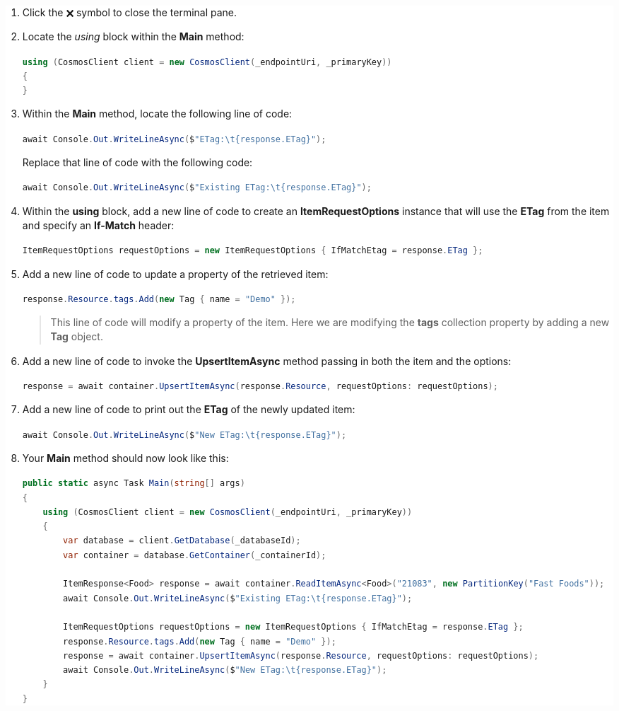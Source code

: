 1. Click the **🗙** symbol to close the terminal pane.

1. Locate the _using_ block within the **Main** method:

   ```csharp
   using (CosmosClient client = new CosmosClient(_endpointUri, _primaryKey))
   {
   }
   ```

1. Within the **Main** method, locate the following line of code:

   ```csharp
   await Console.Out.WriteLineAsync($"ETag:\t{response.ETag}");
   ```

   Replace that line of code with the following code:

   ```csharp
   await Console.Out.WriteLineAsync($"Existing ETag:\t{response.ETag}");
   ```

1. Within the **using** block, add a new line of code to create an **ItemRequestOptions** instance that will use the **ETag** from the item and specify an **If-Match** header:

   ```csharp
   ItemRequestOptions requestOptions = new ItemRequestOptions { IfMatchEtag = response.ETag };
   ```

1. Add a new line of code to update a property of the retrieved item:

   ```csharp
   response.Resource.tags.Add(new Tag { name = "Demo" });
   ```

   > This line of code will modify a property of the item. Here we are modifying the **tags** collection property by adding a new **Tag** object.

1. Add a new line of code to invoke the **UpsertItemAsync** method passing in both the item and the options:

   ```csharp
   response = await container.UpsertItemAsync(response.Resource, requestOptions: requestOptions);
   ```

1. Add a new line of code to print out the **ETag** of the newly updated item:

   ```csharp
   await Console.Out.WriteLineAsync($"New ETag:\t{response.ETag}");
   ```

1. Your **Main** method should now look like this:

   ```csharp
   public static async Task Main(string[] args)
   {
       using (CosmosClient client = new CosmosClient(_endpointUri, _primaryKey))
       {
           var database = client.GetDatabase(_databaseId);
           var container = database.GetContainer(_containerId);

           ItemResponse<Food> response = await container.ReadItemAsync<Food>("21083", new PartitionKey("Fast Foods"));
           await Console.Out.WriteLineAsync($"Existing ETag:\t{response.ETag}");

           ItemRequestOptions requestOptions = new ItemRequestOptions { IfMatchEtag = response.ETag };
           response.Resource.tags.Add(new Tag { name = "Demo" });
           response = await container.UpsertItemAsync(response.Resource, requestOptions: requestOptions);
           await Console.Out.WriteLineAsync($"New ETag:\t{response.ETag}");
       }
   }
   ```
